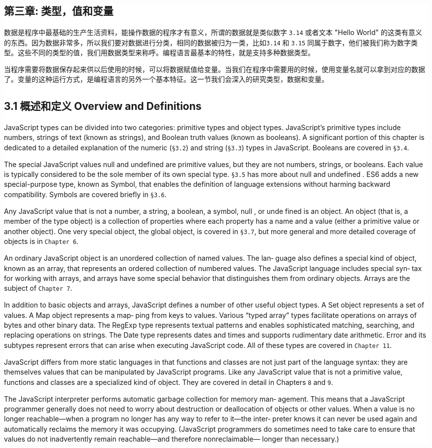 ## 第三章: 类型，值和变量

数据是程序中最基础的生产生活资料，能操作数据的程序才有意义，所谓的数据就是类似数字 `3.14` 或者文本 "Hello World" 的这类有意义的东西。因为数据非常多，所以我们要对数据进行分类，相同的数据被归为一类，比如`3.14` 和 `3.15` 同属于数字，他们被我们称为数字类型。这些不同的类型的值，我们用数据类型来称呼。编程语言最基本的特性，就是支持多种数据类型。

当程序需要将数据保存起来供以后使用的时候，可以将数据赋值给变量。当我们在程序中需要用的时候，使用变量名就可以拿到对应的数据了。变量的这种运行方式，是编程语言的另外一个基本特征。这一节我们会深入的研究类型，数据和变量。

## 3.1 概述和定义 Overview and Definitions

JavaScript types can be divided into two categories: primitive types and object types.
JavaScript’s primitive types include numbers, strings of text (known as strings), and
Boolean truth values (known as booleans). A significant portion of this chapter is
dedicated to a detailed explanation of the numeric (`§3.2`) and string (`§3.3`) types in
JavaScript. Booleans are covered in `§3.4`.

The special JavaScript values  null and  undefined are primitive values, but they are
not numbers, strings, or booleans. Each value is typically considered to be the sole
member of its own special type. `§3.5` has more about  null and  undefined . ES6 adds a
new special-purpose type, known as Symbol, that enables the definition of language
extensions without harming backward compatibility. Symbols are covered briefly in
`§3.6`.

Any JavaScript value that is not a number, a string, a boolean, a symbol,  null , or  unde
fined is an object. An object (that is, a member of the type object) is a collection of
properties where each property has a name and a value (either a primitive value or another object). One very special object, the global object, is covered in `§3.7`, but more
general and more detailed coverage of objects is in `Chapter 6`.

An ordinary JavaScript object is an unordered collection of named values. The lan‐
guage also defines a special kind of object, known as an array, that represents an
ordered collection of numbered values. The JavaScript language includes special syn‐
tax for working with arrays, and arrays have some special behavior that distinguishes
them from ordinary objects. Arrays are the subject of `Chapter 7`.

In addition to basic objects and arrays, JavaScript defines a number of other useful
object types. A Set object represents a set of values. A Map object represents a map‐
ping from keys to values. Various “typed array” types facilitate operations on arrays of
bytes and other binary data. The RegExp type represents textual patterns and enables
sophisticated matching, searching, and replacing operations on strings. The Date type
represents dates and times and supports rudimentary date arithmetic. Error and its
subtypes represent errors that can arise when executing JavaScript code. All of these
types are covered in `Chapter 11`.

JavaScript differs from more static languages in that functions and classes are not just
part of the language syntax: they are themselves values that can be manipulated by
JavaScript programs. Like any JavaScript value that is not a primitive value, functions
and classes are a specialized kind of object. They are covered in detail in Chapters `8`
and `9`.

The JavaScript interpreter performs automatic garbage collection for memory man‐
agement. This means that a JavaScript programmer generally does not need to worry
about destruction or deallocation of objects or other values. When a value is no
longer reachable—when a program no longer has any way to refer to it—the inter‐
preter knows it can never be used again and automatically reclaims the memory it
was occupying. (JavaScript programmers do sometimes need to take care to ensure
that values do not inadvertently remain reachable—and therefore nonreclaimable—
longer than necessary.)
